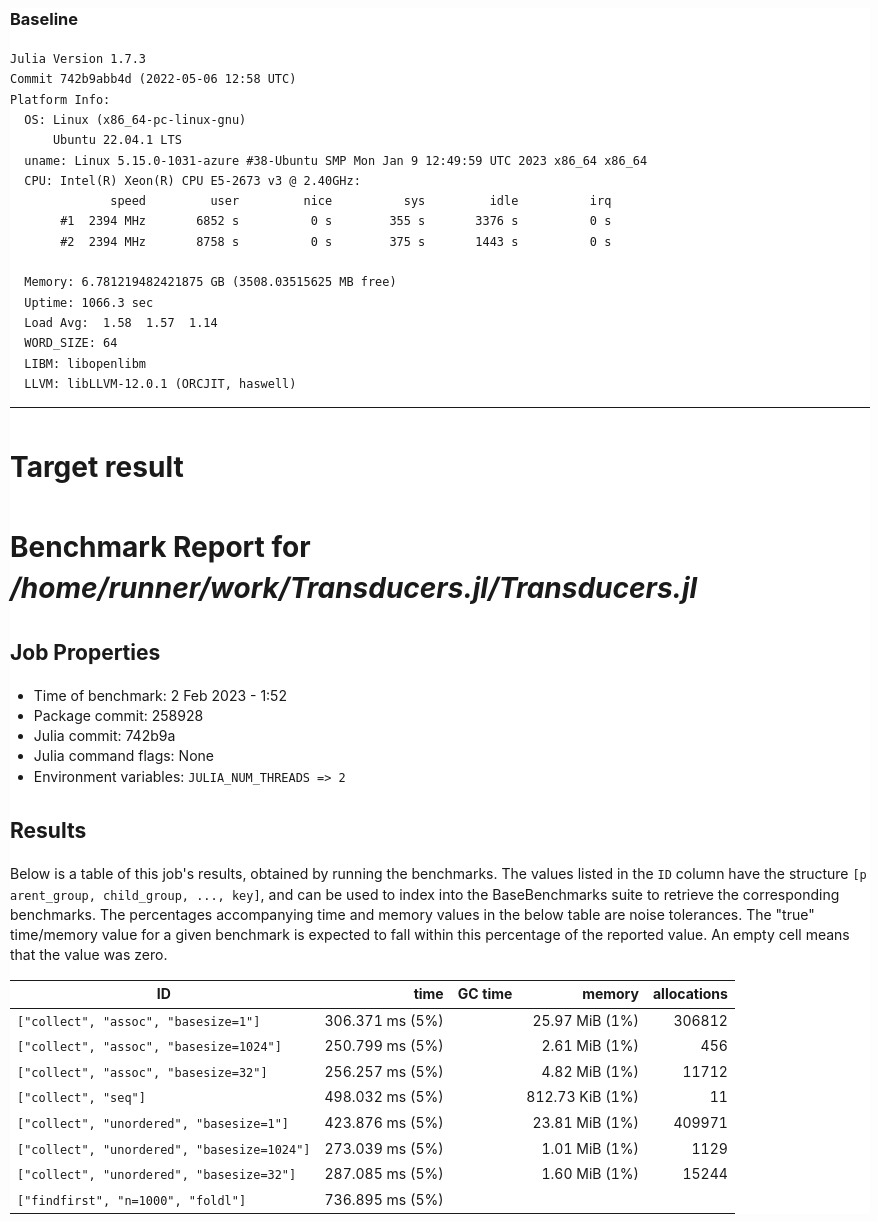 ### Baseline
```
Julia Version 1.7.3
Commit 742b9abb4d (2022-05-06 12:58 UTC)
Platform Info:
  OS: Linux (x86_64-pc-linux-gnu)
      Ubuntu 22.04.1 LTS
  uname: Linux 5.15.0-1031-azure #38-Ubuntu SMP Mon Jan 9 12:49:59 UTC 2023 x86_64 x86_64
  CPU: Intel(R) Xeon(R) CPU E5-2673 v3 @ 2.40GHz: 
              speed         user         nice          sys         idle          irq
       #1  2394 MHz       6852 s          0 s        355 s       3376 s          0 s
       #2  2394 MHz       8758 s          0 s        375 s       1443 s          0 s
       
  Memory: 6.781219482421875 GB (3508.03515625 MB free)
  Uptime: 1066.3 sec
  Load Avg:  1.58  1.57  1.14
  WORD_SIZE: 64
  LIBM: libopenlibm
  LLVM: libLLVM-12.0.1 (ORCJIT, haswell)
```

---
# Target result
# Benchmark Report for */home/runner/work/Transducers.jl/Transducers.jl*

## Job Properties
* Time of benchmark: 2 Feb 2023 - 1:52
* Package commit: 258928
* Julia commit: 742b9a
* Julia command flags: None
* Environment variables: `JULIA_NUM_THREADS => 2`

## Results
Below is a table of this job's results, obtained by running the benchmarks.
The values listed in the `ID` column have the structure `[parent_group, child_group, ..., key]`, and can be used to
index into the BaseBenchmarks suite to retrieve the corresponding benchmarks.
The percentages accompanying time and memory values in the below table are noise tolerances. The "true"
time/memory value for a given benchmark is expected to fall within this percentage of the reported value.
An empty cell means that the value was zero.

| ID                                                  | time            | GC time | memory          | allocations |
|-----------------------------------------------------|----------------:|--------:|----------------:|------------:|
| `["collect", "assoc", "basesize=1"]`                | 306.371 ms (5%) |         |  25.97 MiB (1%) |      306812 |
| `["collect", "assoc", "basesize=1024"]`             | 250.799 ms (5%) |         |   2.61 MiB (1%) |         456 |
| `["collect", "assoc", "basesize=32"]`               | 256.257 ms (5%) |         |   4.82 MiB (1%) |       11712 |
| `["collect", "seq"]`                                | 498.032 ms (5%) |         | 812.73 KiB (1%) |          11 |
| `["collect", "unordered", "basesize=1"]`            | 423.876 ms (5%) |         |  23.81 MiB (1%) |      409971 |
| `["collect", "unordered", "basesize=1024"]`         | 273.039 ms (5%) |         |   1.01 MiB (1%) |        1129 |
| `["collect", "unordered", "basesize=32"]`           | 287.085 ms (5%) |         |   1.60 MiB (1%) |       15244 |
| `["findfirst", "n=1000", "foldl"]`                  | 736.895 ms (5%) |         |                 |             |